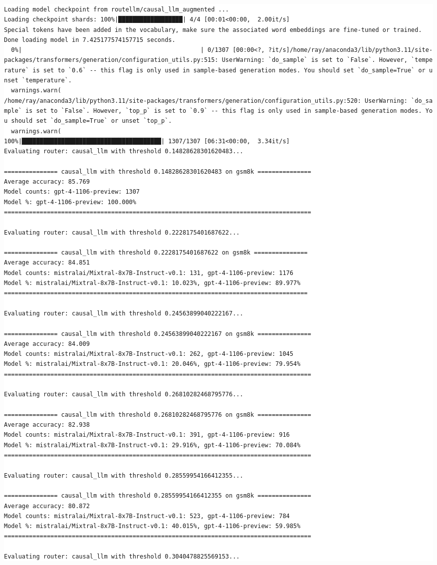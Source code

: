     Loading model checkpoint from routellm/causal_llm_augmented ...
    Loading checkpoint shards: 100%|██████████████████| 4/4 [00:01<00:00,  2.00it/s]
    Special tokens have been added in the vocabulary, make sure the associated word embeddings are fine-tuned or trained.
    Done loading model in 7.425177574157715 seconds.
      0%|                                                  | 0/1307 [00:00<?, ?it/s]/home/ray/anaconda3/lib/python3.11/site-packages/transformers/generation/configuration_utils.py:515: UserWarning: `do_sample` is set to `False`. However, `temperature` is set to `0.6` -- this flag is only used in sample-based generation modes. You should set `do_sample=True` or unset `temperature`.
      warnings.warn(
    /home/ray/anaconda3/lib/python3.11/site-packages/transformers/generation/configuration_utils.py:520: UserWarning: `do_sample` is set to `False`. However, `top_p` is set to `0.9` -- this flag is only used in sample-based generation modes. You should set `do_sample=True` or unset `top_p`.
      warnings.warn(
    100%|███████████████████████████████████████| 1307/1307 [06:31<00:00,  3.34it/s]
    Evaluating router: causal_llm with threshold 0.14828628301620483...
    
    =============== causal_llm with threshold 0.14828628301620483 on gsm8k ===============
    Average accuracy: 85.769
    Model counts: gpt-4-1106-preview: 1307
    Model %: gpt-4-1106-preview: 100.000%
    ======================================================================================
    
    Evaluating router: causal_llm with threshold 0.2228175401687622...
    
    =============== causal_llm with threshold 0.2228175401687622 on gsm8k ===============
    Average accuracy: 84.851
    Model counts: mistralai/Mixtral-8x7B-Instruct-v0.1: 131, gpt-4-1106-preview: 1176
    Model %: mistralai/Mixtral-8x7B-Instruct-v0.1: 10.023%, gpt-4-1106-preview: 89.977%
    =====================================================================================
    
    Evaluating router: causal_llm with threshold 0.24563899040222167...
    
    =============== causal_llm with threshold 0.24563899040222167 on gsm8k ===============
    Average accuracy: 84.009
    Model counts: mistralai/Mixtral-8x7B-Instruct-v0.1: 262, gpt-4-1106-preview: 1045
    Model %: mistralai/Mixtral-8x7B-Instruct-v0.1: 20.046%, gpt-4-1106-preview: 79.954%
    ======================================================================================
    
    Evaluating router: causal_llm with threshold 0.26810282468795776...
    
    =============== causal_llm with threshold 0.26810282468795776 on gsm8k ===============
    Average accuracy: 82.938
    Model counts: mistralai/Mixtral-8x7B-Instruct-v0.1: 391, gpt-4-1106-preview: 916
    Model %: mistralai/Mixtral-8x7B-Instruct-v0.1: 29.916%, gpt-4-1106-preview: 70.084%
    ======================================================================================
    
    Evaluating router: causal_llm with threshold 0.28559954166412355...
    
    =============== causal_llm with threshold 0.28559954166412355 on gsm8k ===============
    Average accuracy: 80.872
    Model counts: mistralai/Mixtral-8x7B-Instruct-v0.1: 523, gpt-4-1106-preview: 784
    Model %: mistralai/Mixtral-8x7B-Instruct-v0.1: 40.015%, gpt-4-1106-preview: 59.985%
    ======================================================================================
    
    Evaluating router: causal_llm with threshold 0.3040478825569153...
    